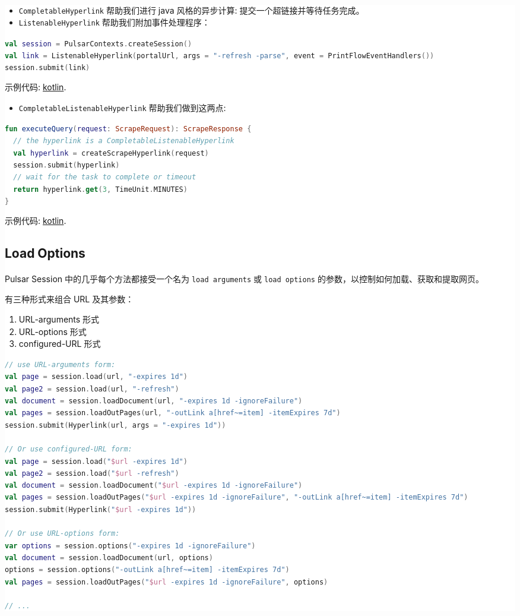 - `CompletableHyperlink` 帮助我们进行 java 风格的异步计算: 提交一个超链接并等待任务完成。
- `ListenableHyperlink` 帮助我们附加事件处理程序：

```kotlin
val session = PulsarContexts.createSession()
val link = ListenableHyperlink(portalUrl, args = "-refresh -parse", event = PrintFlowEventHandlers())
session.submit(link)
```

示例代码: [kotlin](/pulsar-app/pulsar-examples/src/main/kotlin/ai/platon/pulsar/examples/_6_EventHandler.kt).

- `CompletableListenableHyperlink` 帮助我们做到这两点:

```kotlin
fun executeQuery(request: ScrapeRequest): ScrapeResponse {
  // the hyperlink is a CompletableListenableHyperlink
  val hyperlink = createScrapeHyperlink(request)
  session.submit(hyperlink)
  // wait for the task to complete or timeout
  return hyperlink.get(3, TimeUnit.MINUTES)
}
```

示例代码: [kotlin](/pulsar-rest/src/main/kotlin/ai/platon/pulsar/rest/api/service/ScrapeService.kt).

## Load Options

Pulsar Session 中的几乎每个方法都接受一个名为 `load arguments` 或 `load options` 的参数，以控制如何加载、获取和提取网页。

有三种形式来组合 URL 及其参数：

1. URL-arguments 形式
2. URL-options 形式
3. configured-URL 形式

```kotlin
// use URL-arguments form:
val page = session.load(url, "-expires 1d")
val page2 = session.load(url, "-refresh")
val document = session.loadDocument(url, "-expires 1d -ignoreFailure")
val pages = session.loadOutPages(url, "-outLink a[href~=item] -itemExpires 7d")
session.submit(Hyperlink(url, args = "-expires 1d"))

// Or use configured-URL form:
val page = session.load("$url -expires 1d")
val page2 = session.load("$url -refresh")
val document = session.loadDocument("$url -expires 1d -ignoreFailure")
val pages = session.loadOutPages("$url -expires 1d -ignoreFailure", "-outLink a[href~=item] -itemExpires 7d")
session.submit(Hyperlink("$url -expires 1d"))

// Or use URL-options form:
var options = session.options("-expires 1d -ignoreFailure")
val document = session.loadDocument(url, options)
options = session.options("-outLink a[href~=item] -itemExpires 7d")
val pages = session.loadOutPages("$url -expires 1d -ignoreFailure", options)

// ...
```
